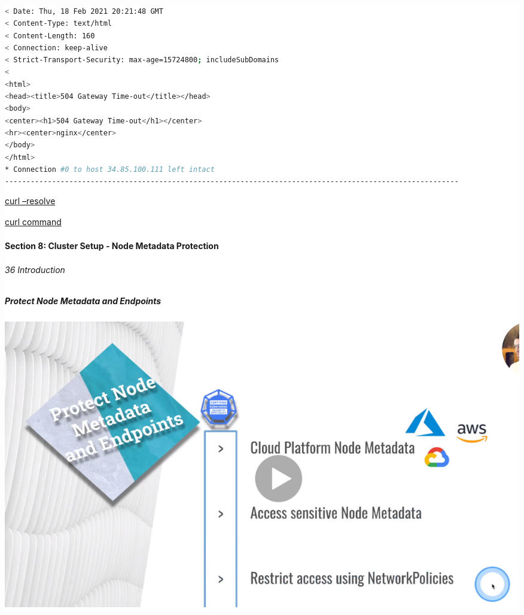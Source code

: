 ```sh
< Date: Thu, 18 Feb 2021 20:21:48 GMT
< Content-Type: text/html
< Content-Length: 160
< Connection: keep-alive
< Strict-Transport-Security: max-age=15724800; includeSubDomains
<
<html>
<head><title>504 Gateway Time-out</title></head>
<body>
<center><h1>504 Gateway Time-out</h1></center>
<hr><center>nginx</center>
</body>
</html>
* Connection #0 to host 34.85.100.111 left intact
----------------------------------------------------------------------------------------------------------
```



[curl –resolve](https://siguniang.wordpress.com/2014/05/10/fake-http-request-hostname/)

[curl command](https://qiita.com/shtnkgm/items/45b4cd274fa813d29539)

#### Section 8: Cluster Setup - Node Metadata Protection

###### 36 Introduction

##### Protect Node Metadata and Endpoints

![Protect Node Metadata and Endpoints](images/Section8_ClusterSetup-NodeMetadataProtection/Screenshot_1.png)
